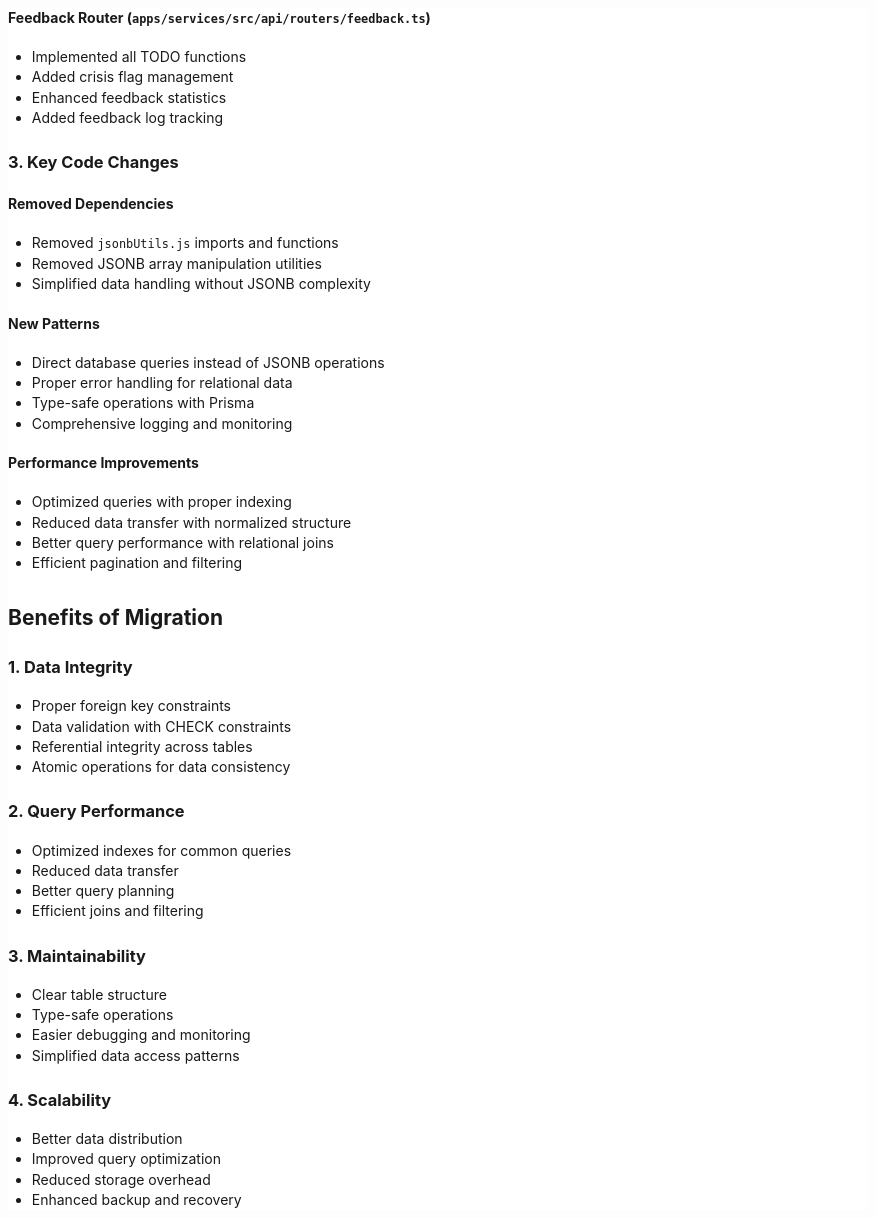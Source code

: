 #### Feedback Router (`apps/services/src/api/routers/feedback.ts`)
- Implemented all TODO functions
- Added crisis flag management
- Enhanced feedback statistics
- Added feedback log tracking

### 3. Key Code Changes

#### Removed Dependencies
- Removed `jsonbUtils.js` imports and functions
- Removed JSONB array manipulation utilities
- Simplified data handling without JSONB complexity

#### New Patterns
- Direct database queries instead of JSONB operations
- Proper error handling for relational data
- Type-safe operations with Prisma
- Comprehensive logging and monitoring

#### Performance Improvements
- Optimized queries with proper indexing
- Reduced data transfer with normalized structure
- Better query performance with relational joins
- Efficient pagination and filtering

## Benefits of Migration

### 1. Data Integrity
- Proper foreign key constraints
- Data validation with CHECK constraints
- Referential integrity across tables
- Atomic operations for data consistency

### 2. Query Performance
- Optimized indexes for common queries
- Reduced data transfer
- Better query planning
- Efficient joins and filtering

### 3. Maintainability
- Clear table structure
- Type-safe operations
- Easier debugging and monitoring
- Simplified data access patterns

### 4. Scalability
- Better data distribution
- Improved query optimization
- Reduced storage overhead
- Enhanced backup and recovery
